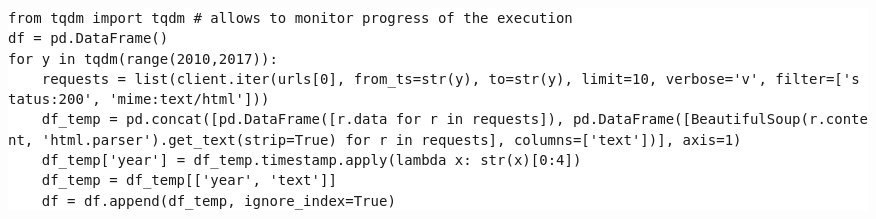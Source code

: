 </div><div class="jp-Cell jp-CodeCell jp-Notebook-cell   ">
<div class="jp-Cell-inputWrapper">
<div class="jp-InputArea jp-Cell-inputArea">

<div class="jp-CodeMirrorEditor jp-Editor jp-InputArea-editor" data-type="inline">
     <div class="CodeMirror cm-s-jupyter">
<div class=" highlight hl-ipython3"><pre><span></span><span class="kn">from</span> <span class="nn">tqdm</span> <span class="kn">import</span> <span class="n">tqdm</span> <span class="c1"># allows to monitor progress of the execution</span>
<span class="n">df</span> <span class="o">=</span> <span class="n">pd</span><span class="o">.</span><span class="n">DataFrame</span><span class="p">()</span>
<span class="k">for</span> <span class="n">y</span> <span class="ow">in</span> <span class="n">tqdm</span><span class="p">(</span><span class="nb">range</span><span class="p">(</span><span class="mi">2010</span><span class="p">,</span><span class="mi">2017</span><span class="p">)):</span>
    <span class="n">requests</span> <span class="o">=</span> <span class="nb">list</span><span class="p">(</span><span class="n">client</span><span class="o">.</span><span class="n">iter</span><span class="p">(</span><span class="n">urls</span><span class="p">[</span><span class="mi">0</span><span class="p">],</span> <span class="n">from_ts</span><span class="o">=</span><span class="nb">str</span><span class="p">(</span><span class="n">y</span><span class="p">),</span> <span class="n">to</span><span class="o">=</span><span class="nb">str</span><span class="p">(</span><span class="n">y</span><span class="p">),</span> <span class="n">limit</span><span class="o">=</span><span class="mi">10</span><span class="p">,</span> <span class="n">verbose</span><span class="o">=</span><span class="s1">&#39;v&#39;</span><span class="p">,</span> <span class="nb">filter</span><span class="o">=</span><span class="p">[</span><span class="s1">&#39;status:200&#39;</span><span class="p">,</span> <span class="s1">&#39;mime:text/html&#39;</span><span class="p">]))</span>
    <span class="n">df_temp</span> <span class="o">=</span> <span class="n">pd</span><span class="o">.</span><span class="n">concat</span><span class="p">([</span><span class="n">pd</span><span class="o">.</span><span class="n">DataFrame</span><span class="p">([</span><span class="n">r</span><span class="o">.</span><span class="n">data</span> <span class="k">for</span> <span class="n">r</span> <span class="ow">in</span> <span class="n">requests</span><span class="p">]),</span> <span class="n">pd</span><span class="o">.</span><span class="n">DataFrame</span><span class="p">([</span><span class="n">BeautifulSoup</span><span class="p">(</span><span class="n">r</span><span class="o">.</span><span class="n">content</span><span class="p">,</span> <span class="s1">&#39;html.parser&#39;</span><span class="p">)</span><span class="o">.</span><span class="n">get_text</span><span class="p">(</span><span class="n">strip</span><span class="o">=</span><span class="kc">True</span><span class="p">)</span> <span class="k">for</span> <span class="n">r</span> <span class="ow">in</span> <span class="n">requests</span><span class="p">],</span> <span class="n">columns</span><span class="o">=</span><span class="p">[</span><span class="s1">&#39;text&#39;</span><span class="p">])],</span> <span class="n">axis</span><span class="o">=</span><span class="mi">1</span><span class="p">)</span>
    <span class="n">df_temp</span><span class="p">[</span><span class="s1">&#39;year&#39;</span><span class="p">]</span> <span class="o">=</span> <span class="n">df_temp</span><span class="o">.</span><span class="n">timestamp</span><span class="o">.</span><span class="n">apply</span><span class="p">(</span><span class="k">lambda</span> <span class="n">x</span><span class="p">:</span> <span class="nb">str</span><span class="p">(</span><span class="n">x</span><span class="p">)[</span><span class="mi">0</span><span class="p">:</span><span class="mi">4</span><span class="p">])</span>
    <span class="n">df_temp</span> <span class="o">=</span> <span class="n">df_temp</span><span class="p">[[</span><span class="s1">&#39;year&#39;</span><span class="p">,</span> <span class="s1">&#39;text&#39;</span><span class="p">]]</span>
    <span class="n">df</span> <span class="o">=</span> <span class="n">df</span><span class="o">.</span><span class="n">append</span><span class="p">(</span><span class="n">df_temp</span><span class="p">,</span> <span class="n">ignore_index</span><span class="o">=</span><span class="kc">True</span><span class="p">)</span>
</pre></div>
